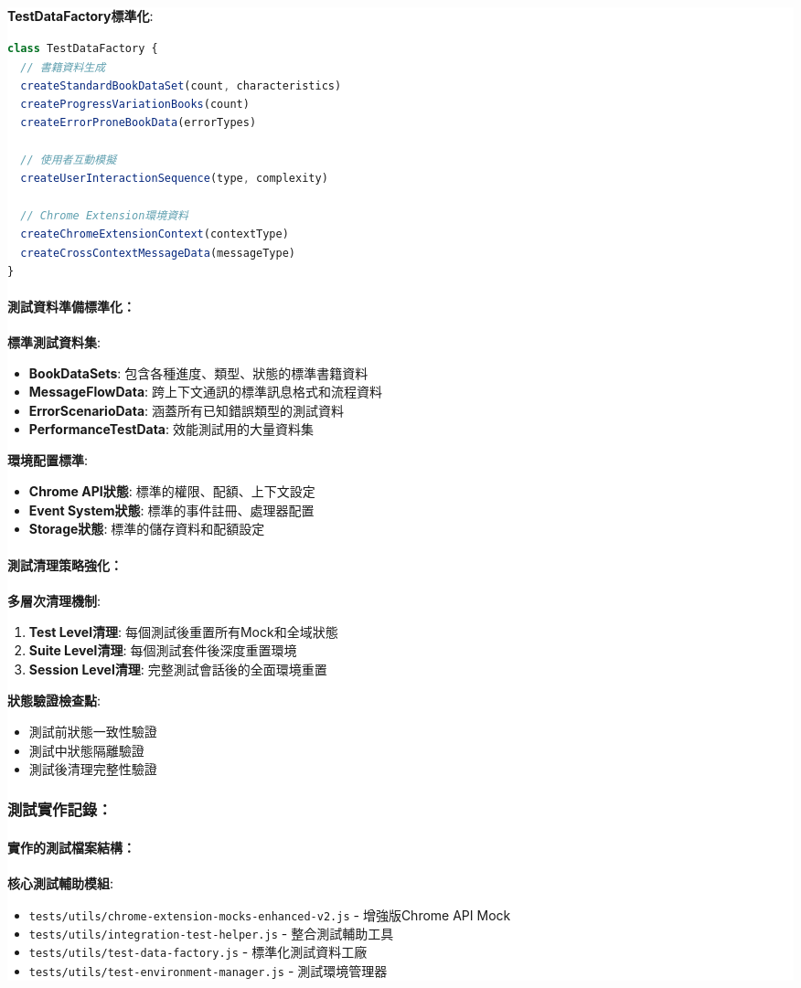 **TestDataFactory標準化**:

```javascript
class TestDataFactory {
  // 書籍資料生成
  createStandardBookDataSet(count, characteristics)
  createProgressVariationBooks(count)
  createErrorProneBookData(errorTypes)

  // 使用者互動模擬
  createUserInteractionSequence(type, complexity)

  // Chrome Extension環境資料
  createChromeExtensionContext(contextType)
  createCrossContextMessageData(messageType)
}
```

#### 測試資料準備標準化：

**標準測試資料集**:

- **BookDataSets**: 包含各種進度、類型、狀態的標準書籍資料
- **MessageFlowData**: 跨上下文通訊的標準訊息格式和流程資料
- **ErrorScenarioData**: 涵蓋所有已知錯誤類型的測試資料
- **PerformanceTestData**: 效能測試用的大量資料集

**環境配置標準**:

- **Chrome API狀態**: 標準的權限、配額、上下文設定
- **Event System狀態**: 標準的事件註冊、處理器配置
- **Storage狀態**: 標準的儲存資料和配額設定

#### 測試清理策略強化：

**多層次清理機制**:

1. **Test Level清理**: 每個測試後重置所有Mock和全域狀態
2. **Suite Level清理**: 每個測試套件後深度重置環境
3. **Session Level清理**: 完整測試會話後的全面環境重置

**狀態驗證檢查點**:

- 測試前狀態一致性驗證
- 測試中狀態隔離驗證
- 測試後清理完整性驗證

### 測試實作記錄：

#### 實作的測試檔案結構：

**核心測試輔助模組**:

- `tests/utils/chrome-extension-mocks-enhanced-v2.js` - 增強版Chrome API Mock
- `tests/utils/integration-test-helper.js` - 整合測試輔助工具
- `tests/utils/test-data-factory.js` - 標準化測試資料工廠
- `tests/utils/test-environment-manager.js` - 測試環境管理器
